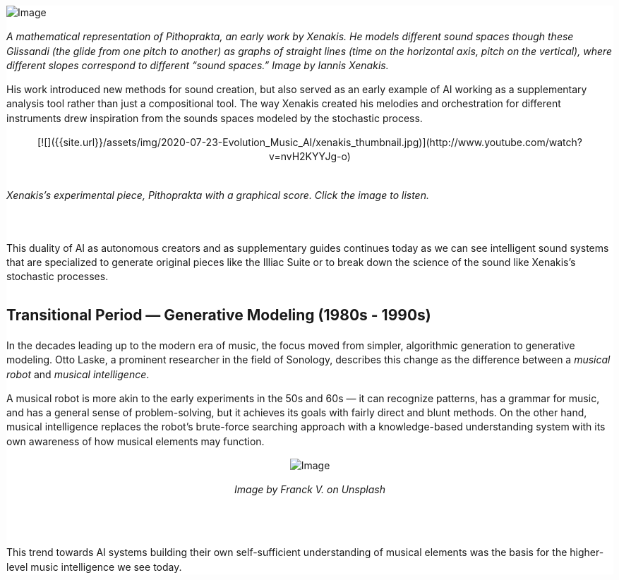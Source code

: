<img src="{{site.url}}/assets/img/2020-07-23-Evolution_Music_AI/pithoprakta.png?raw=true" alt="Image">
</p>

*A mathematical representation of Pithoprakta, an early work by
Xenakis. He models different sound spaces though these Glissandi (the
glide from one pitch to another) as graphs of straight lines (time on
the horizontal axis, pitch on the vertical), where different slopes
correspond to different “sound spaces.” Image by Iannis Xenakis.*

His work introduced new methods for sound creation, but also served as
an early example of AI working as a supplementary analysis tool rather
than just a compositional tool. The way Xenakis created his melodies and
orchestration for different instruments drew inspiration from the sounds
spaces modeled by the stochastic process.
<p align="center"> 
[![]({{site.url}}/assets/img/2020-07-23-Evolution_Music_AI/xenakis_thumbnail.jpg)](http://www.youtube.com/watch?v=nvH2KYYJg-o)
<br/><br/>

<i>Xenakis’s experimental piece, Pithoprakta with a graphical score.
Click the image to listen.</i> 
</p>
<br/><br/> This duality of AI as
autonomous creators and as supplementary guides continues today as we
can see intelligent sound systems that are specialized to generate
original pieces like the Illiac Suite or to break down the science of
the sound like Xenakis’s stochastic processes.

Transitional Period — Generative Modeling (1980s - 1990s)
---------------------------------------------------------

In the decades leading up to the modern era of music, the focus moved
from simpler, algorithmic generation to generative modeling. Otto Laske,
a prominent researcher in the field of Sonology, describes this change
as the difference between a *musical robot* and *musical intelligence*.

A musical robot is more akin to the early experiments in the 50s and 60s
— it can recognize patterns, has a grammar for music, and has a general
sense of problem-solving, but it achieves its goals with fairly direct
and blunt methods. On the other hand, musical intelligence replaces the
robot’s brute-force searching approach with a knowledge-based
understanding system with its own awareness of how musical elements may
function.

<p align="center">  
<img src="{{site.url}}/assets/img/2020-07-23-Evolution_Music_AI/robot_piano_2.png?raw=true" alt="Image">
</p>

<p align="center"> 
<i>Image by Franck V. on Unsplash</i>
</p>
<br/><br/>

This trend towards AI systems building their own self-sufficient
understanding of musical elements was the basis for the higher-level
music intelligence we see today.
